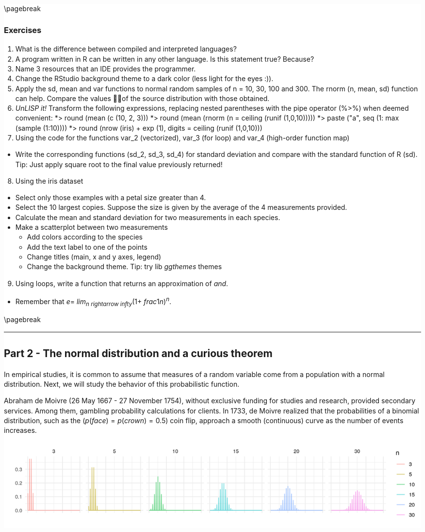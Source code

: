 \pagebreak

### Exercises  

1. What is the difference between compiled and interpreted languages?
2. A program written in R can be written in any other language. Is this statement true? Because?
3. Name 3 resources that an IDE provides the programmer.
4. Change the RStudio background theme to a dark color (less light for the eyes :)).
5. Apply the sd, mean and var functions to normal random samples of n = 10, 30, 100 and 300. The rnorm (n, mean, sd) function can help. Compare the values of the source distribution with those obtained.
6. *UnLISP it!* Transform the following expressions, replacing nested parentheses with the pipe operator (%>%) when deemed convenient:
  *> round (mean (c (10, 2, 3)))
  *> round (mean (rnorm (n = ceiling (runif (1,0,10)))))
  *> paste ("a", seq (1: max (sample (1:10))))
  *> round (nrow (iris) + exp (1), digits = ceiling (runif (1,0,10)))
7. Using the code for the functions var_2 (vectorized), var_3 (for loop) and var_4 (high-order function map)
  * Write the corresponding functions (sd_2, sd_3, sd_4) for standard deviation and compare with the standard function of R (sd). Tip: Just apply square root to the final value previously returned!
8. Using the iris dataset
  * Select only those examples with a petal size greater than 4.
  * Select the 10 largest copies. Suppose the size is given by the average of the 4 measurements provided.
  * Calculate the mean and standard deviation for two measurements in each species.
  * Make a scatterplot between two measurements
    * Add colors according to the species
    * Add the text label to one of the points
    * Change titles (main, x and y axes, legend)
    * Change the background theme. Tip: try lib *ggthemes* themes
9. Using loops, write a function that returns an approximation of $and$.
  * Remember that $e = \ lim_ {n \ rightarrow \ infty} (1+ \ frac {1} {n}) ^ n$.

\pagebreak

---  

## Part 2 - The normal distribution and a curious theorem

In empirical studies, it is common to assume that measures of a random variable come from a population with a normal distribution. Next, we will study the behavior of this probabilistic function.

Abraham de Moivre (26 May 1667 - 27 November 1754), without exclusive funding for studies and research, provided secondary services. Among them, gambling probability calculations for clients. In 1733, de Moivre realized that the probabilities of a binomial distribution, such as the $(p (face) = p (crown) = 0.5)$ coin flip, approach a smooth (continuous) curve as the number of events increases.

![Binomial distributions for different numbers of launches with p = 0.5 (e.g., one coin flipping). For n> 1, extreme values indicate results with only heads (left tail, 0000…) or crowns (right tail, 1111…)](images/chap1-binomials.png)
